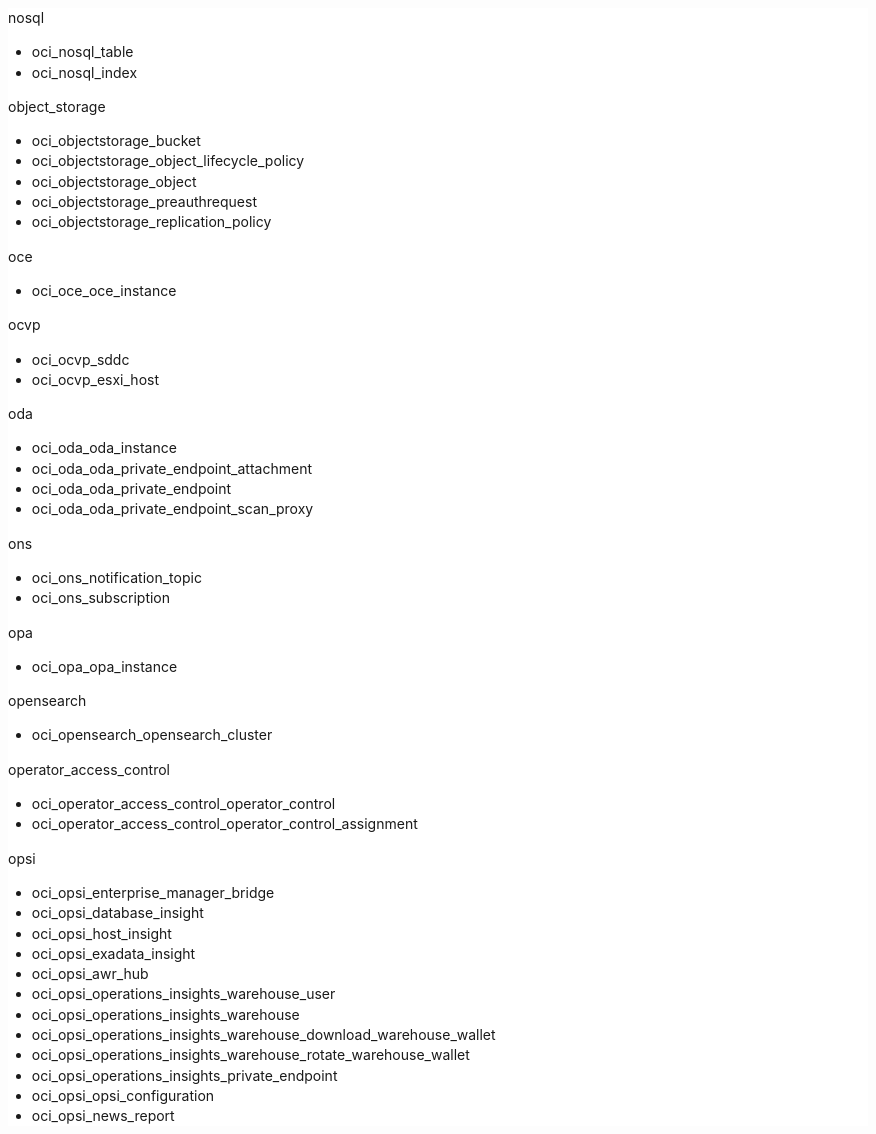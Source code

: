 nosql

* oci\_nosql\_table
* oci\_nosql\_index

object_storage

* oci\_objectstorage\_bucket
* oci\_objectstorage\_object\_lifecycle\_policy
* oci\_objectstorage\_object
* oci\_objectstorage\_preauthrequest
* oci\_objectstorage\_replication\_policy

oce

* oci\_oce\_oce\_instance

ocvp

* oci\_ocvp\_sddc
* oci\_ocvp\_esxi\_host

oda

* oci\_oda\_oda\_instance
* oci\_oda\_oda\_private\_endpoint\_attachment
* oci\_oda\_oda\_private\_endpoint
* oci\_oda\_oda\_private\_endpoint\_scan\_proxy

ons

* oci\_ons\_notification\_topic
* oci\_ons\_subscription

opa

* oci\_opa\_opa\_instance

opensearch

* oci\_opensearch\_opensearch\_cluster

operator_access_control

* oci\_operator\_access\_control\_operator\_control
* oci\_operator\_access\_control\_operator\_control\_assignment

opsi

* oci\_opsi\_enterprise\_manager\_bridge
* oci\_opsi\_database\_insight
* oci\_opsi\_host\_insight
* oci\_opsi\_exadata\_insight
* oci\_opsi\_awr\_hub
* oci\_opsi\_operations\_insights\_warehouse\_user
* oci\_opsi\_operations\_insights\_warehouse
* oci\_opsi\_operations\_insights\_warehouse\_download\_warehouse\_wallet
* oci\_opsi\_operations\_insights\_warehouse\_rotate\_warehouse\_wallet
* oci\_opsi\_operations\_insights\_private\_endpoint
* oci\_opsi\_opsi\_configuration
* oci\_opsi\_news\_report
